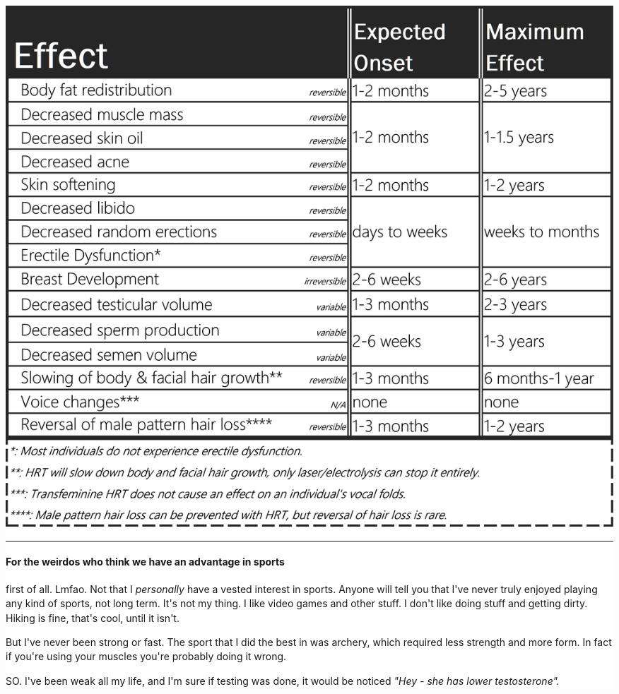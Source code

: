![image of effects from diy-hrt](/img/22-9-12-not-sure/YEEDF9Z.png)
<hr>

#### For the weirdos who think we have an advantage in sports
first of all. Lmfao. Not that I *personally* have a vested interest in sports. Anyone will tell you that I've never truly enjoyed playing any kind of sports, not long term. It's not my thing. I like video games and other stuff. I don't like doing stuff and getting dirty. Hiking is fine, that's cool, until it isn't.

But I've never been strong or fast. The sport that I did the best in was archery, which required less strength and more form. In fact if you're using your muscles you're probably doing it wrong. 

SO. I've been weak all my life, and I'm sure if testing was done, it would be noticed *"Hey - she has lower testosterone".*
